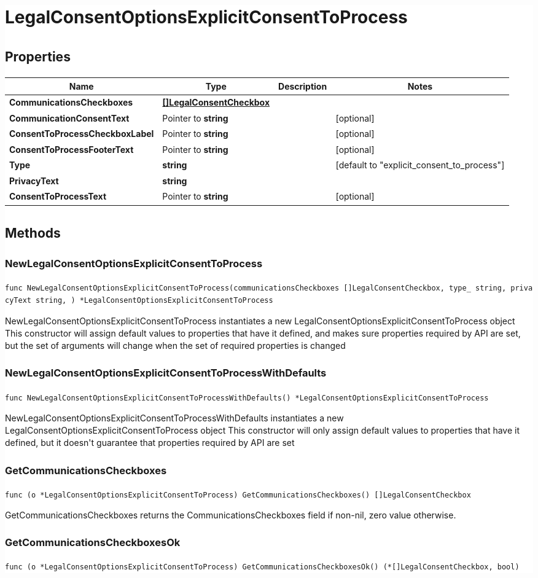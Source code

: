 # LegalConsentOptionsExplicitConsentToProcess

## Properties

Name | Type | Description | Notes
------------ | ------------- | ------------- | -------------
**CommunicationsCheckboxes** | [**[]LegalConsentCheckbox**](LegalConsentCheckbox.md) |  | 
**CommunicationConsentText** | Pointer to **string** |  | [optional] 
**ConsentToProcessCheckboxLabel** | Pointer to **string** |  | [optional] 
**ConsentToProcessFooterText** | Pointer to **string** |  | [optional] 
**Type** | **string** |  | [default to "explicit_consent_to_process"]
**PrivacyText** | **string** |  | 
**ConsentToProcessText** | Pointer to **string** |  | [optional] 

## Methods

### NewLegalConsentOptionsExplicitConsentToProcess

`func NewLegalConsentOptionsExplicitConsentToProcess(communicationsCheckboxes []LegalConsentCheckbox, type_ string, privacyText string, ) *LegalConsentOptionsExplicitConsentToProcess`

NewLegalConsentOptionsExplicitConsentToProcess instantiates a new LegalConsentOptionsExplicitConsentToProcess object
This constructor will assign default values to properties that have it defined,
and makes sure properties required by API are set, but the set of arguments
will change when the set of required properties is changed

### NewLegalConsentOptionsExplicitConsentToProcessWithDefaults

`func NewLegalConsentOptionsExplicitConsentToProcessWithDefaults() *LegalConsentOptionsExplicitConsentToProcess`

NewLegalConsentOptionsExplicitConsentToProcessWithDefaults instantiates a new LegalConsentOptionsExplicitConsentToProcess object
This constructor will only assign default values to properties that have it defined,
but it doesn't guarantee that properties required by API are set

### GetCommunicationsCheckboxes

`func (o *LegalConsentOptionsExplicitConsentToProcess) GetCommunicationsCheckboxes() []LegalConsentCheckbox`

GetCommunicationsCheckboxes returns the CommunicationsCheckboxes field if non-nil, zero value otherwise.

### GetCommunicationsCheckboxesOk

`func (o *LegalConsentOptionsExplicitConsentToProcess) GetCommunicationsCheckboxesOk() (*[]LegalConsentCheckbox, bool)`

